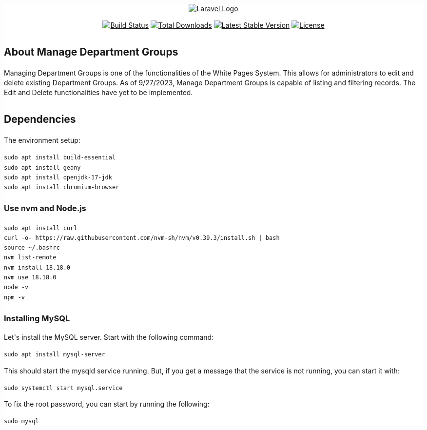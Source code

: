 <p align="center"><a href="https://laravel.com" target="_blank"><img src="https://raw.githubusercontent.com/laravel/art/master/logo-lockup/5%20SVG/2%20CMYK/1%20Full%20Color/laravel-logolockup-cmyk-red.svg" width="400" alt="Laravel Logo"></a></p>

<p align="center">
<a href="https://github.com/laravel/framework/actions"><img src="https://github.com/laravel/framework/workflows/tests/badge.svg" alt="Build Status"></a>
<a href="https://packagist.org/packages/laravel/framework"><img src="https://img.shields.io/packagist/dt/laravel/framework" alt="Total Downloads"></a>
<a href="https://packagist.org/packages/laravel/framework"><img src="https://img.shields.io/packagist/v/laravel/framework" alt="Latest Stable Version"></a>
<a href="https://packagist.org/packages/laravel/framework"><img src="https://img.shields.io/packagist/l/laravel/framework" alt="License"></a>
</p>

## About Manage Department Groups
Managing Department Groups is one of the functionalities of the White Pages System. This allows for administrators to edit and delete existing Department Groups.
As of 9/27/2023, Manage Department Groups is capable of listing and filtering records. The Edit and Delete functionalities have yet to be implemented.
## Dependencies
The environment setup:
```
sudo apt install build-essential
sudo apt install geany
sudo apt install openjdk-17-jdk
sudo apt install chromium-browser
```

### Use nvm and Node.js
```
sudo apt install curl  
curl -o- https://raw.githubusercontent.com/nvm-sh/nvm/v0.39.3/install.sh | bash
source ~/.bashrc
nvm list-remote
nvm install 18.18.0
nvm use 18.18.0
node -v
npm -v
```

### Installing MySQL
Let's install the MySQL server. Start with the following command:
                  
```
sudo apt install mysql-server                        
```                                    
This should start the mysqld service running. But, if you get a message that the service is not running, you can start it with:
```                  
sudo systemctl start mysql.service                      
```                     
                  
To fix the root password, you can start by running the following:
```
sudo mysql                     
```                     
                  
